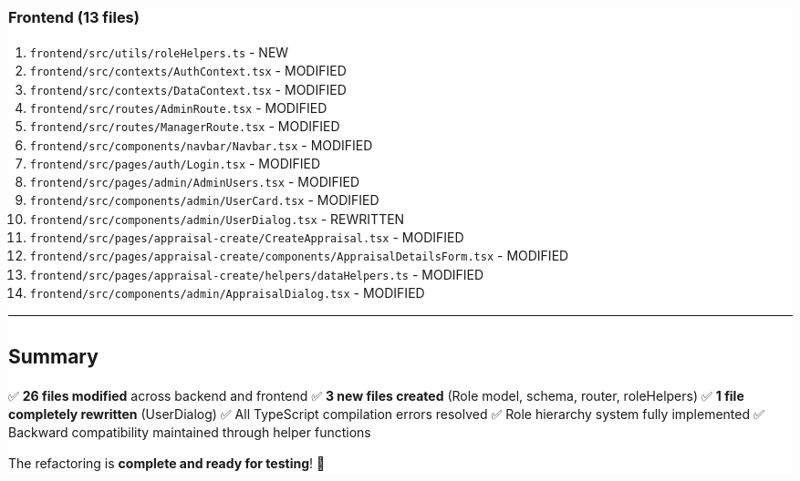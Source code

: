 ### Frontend (13 files)
1. `frontend/src/utils/roleHelpers.ts` - NEW
2. `frontend/src/contexts/AuthContext.tsx` - MODIFIED
3. `frontend/src/contexts/DataContext.tsx` - MODIFIED
4. `frontend/src/routes/AdminRoute.tsx` - MODIFIED
5. `frontend/src/routes/ManagerRoute.tsx` - MODIFIED
6. `frontend/src/components/navbar/Navbar.tsx` - MODIFIED
7. `frontend/src/pages/auth/Login.tsx` - MODIFIED
8. `frontend/src/pages/admin/AdminUsers.tsx` - MODIFIED
9. `frontend/src/components/admin/UserCard.tsx` - MODIFIED
10. `frontend/src/components/admin/UserDialog.tsx` - REWRITTEN
11. `frontend/src/pages/appraisal-create/CreateAppraisal.tsx` - MODIFIED
12. `frontend/src/pages/appraisal-create/components/AppraisalDetailsForm.tsx` - MODIFIED
13. `frontend/src/pages/appraisal-create/helpers/dataHelpers.ts` - MODIFIED
14. `frontend/src/components/admin/AppraisalDialog.tsx` - MODIFIED

---

## Summary

✅ **26 files modified** across backend and frontend
✅ **3 new files created** (Role model, schema, router, roleHelpers)
✅ **1 file completely rewritten** (UserDialog)
✅ All TypeScript compilation errors resolved
✅ Role hierarchy system fully implemented
✅ Backward compatibility maintained through helper functions

The refactoring is **complete and ready for testing**! 🎉
